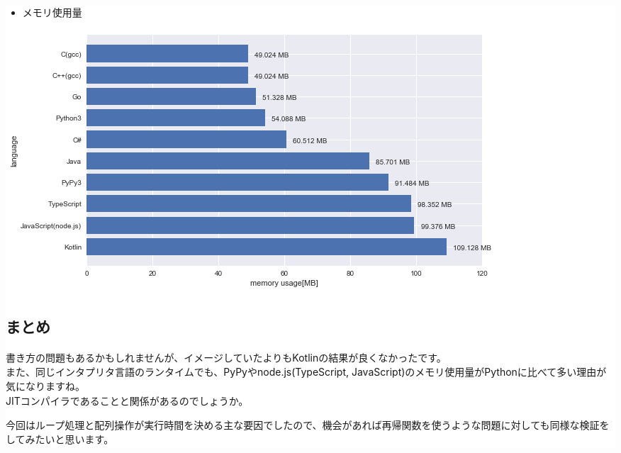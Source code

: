 - メモリ使用量

![memory-usage](./memory-usage.png)

## まとめ

書き方の問題もあるかもしれませんが、イメージしていたよりもKotlinの結果が良くなかったです。  
また、同じインタプリタ言語のランタイムでも、PyPyやnode.js(TypeScript, JavaScript)のメモリ使用量がPythonに比べて多い理由が気になりますね。  
JITコンパイラであることと関係があるのでしょうか。  

今回はループ処理と配列操作が実行時間を決める主な要因でしたので、機会があれば再帰関数を使うような問題に対しても同様な検証をしてみたいと思います。

